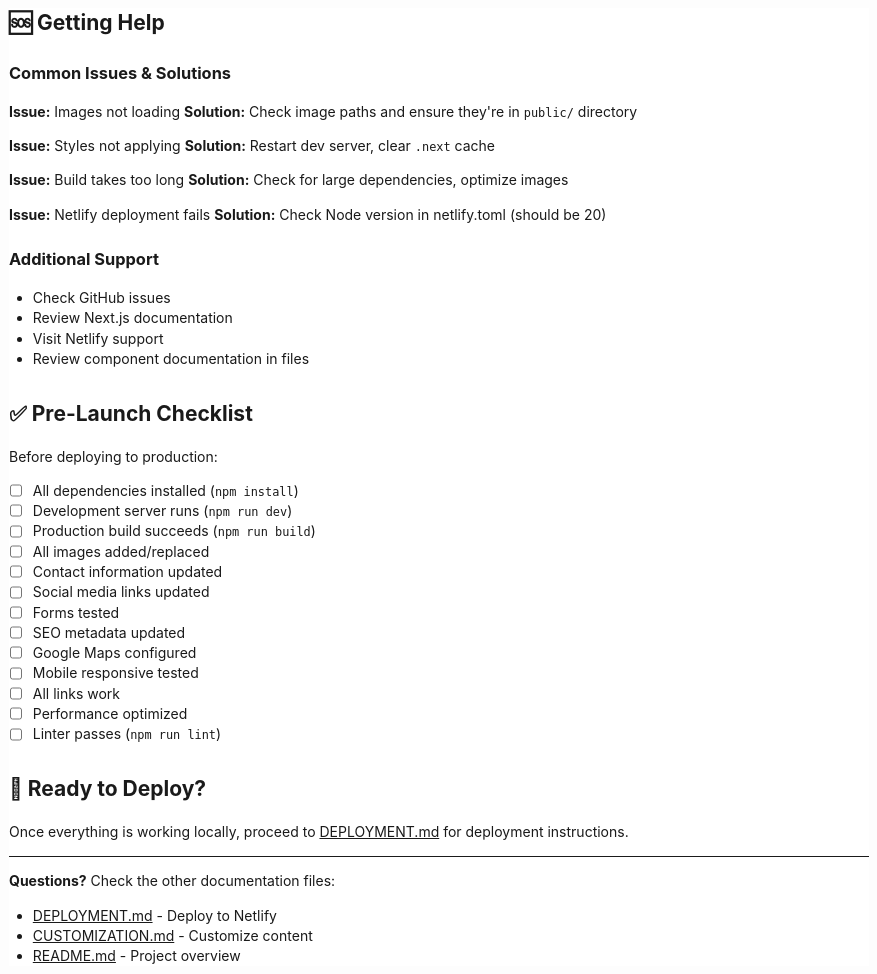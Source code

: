 ## 🆘 Getting Help

### Common Issues & Solutions

**Issue:** Images not loading
**Solution:** Check image paths and ensure they're in `public/` directory

**Issue:** Styles not applying
**Solution:** Restart dev server, clear `.next` cache

**Issue:** Build takes too long
**Solution:** Check for large dependencies, optimize images

**Issue:** Netlify deployment fails
**Solution:** Check Node version in netlify.toml (should be 20)

### Additional Support

- Check GitHub issues
- Review Next.js documentation
- Visit Netlify support
- Review component documentation in files

## ✅ Pre-Launch Checklist

Before deploying to production:

- [ ] All dependencies installed (`npm install`)
- [ ] Development server runs (`npm run dev`)
- [ ] Production build succeeds (`npm run build`)
- [ ] All images added/replaced
- [ ] Contact information updated
- [ ] Social media links updated
- [ ] Forms tested
- [ ] SEO metadata updated
- [ ] Google Maps configured
- [ ] Mobile responsive tested
- [ ] All links work
- [ ] Performance optimized
- [ ] Linter passes (`npm run lint`)

## 🚀 Ready to Deploy?

Once everything is working locally, proceed to [DEPLOYMENT.md](./DEPLOYMENT.md) for deployment instructions.

---

**Questions?** Check the other documentation files:
- [DEPLOYMENT.md](./DEPLOYMENT.md) - Deploy to Netlify
- [CUSTOMIZATION.md](./CUSTOMIZATION.md) - Customize content
- [README.md](./README.md) - Project overview

